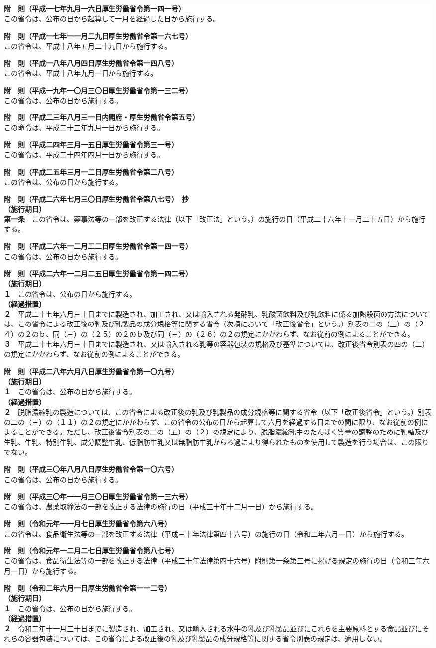**附　則（平成一七年九月一六日厚生労働省令第一四一号）**  
この省令は、公布の日から起算して一月を経過した日から施行する。  
  
**附　則（平成一七年一一月二九日厚生労働省令第一六七号）**  
この省令は、平成十八年五月二十九日から施行する。  
  
**附　則（平成一八年八月四日厚生労働省令第一四八号）**  
この省令は、平成十八年九月一日から施行する。  
  
**附　則（平成一九年一〇月三〇日厚生労働省令第一三二号）**  
この省令は、公布の日から施行する。  
  
**附　則（平成二三年八月三一日内閣府・厚生労働省令第五号）**  
この命令は、平成二十三年九月一日から施行する。  
  
**附　則（平成二四年三月一五日厚生労働省令第三一号）**  
この省令は、平成二十四年四月一日から施行する。  
  
**附　則（平成二五年三月一二日厚生労働省令第二八号）**  
この省令は、公布の日から施行する。  
  
**附　則（平成二六年七月三〇日厚生労働省令第八七号）　抄**  
**（施行期日）**  
**第一条**　この省令は、薬事法等の一部を改正する法律（以下「改正法」という。）の施行の日（平成二十六年十一月二十五日）から施行する。  
  
**附　則（平成二六年一二月二二日厚生労働省令第一四一号）**  
この省令は、公布の日から施行する。  
  
**附　則（平成二六年一二月二五日厚生労働省令第一四二号）**  
**（施行期日）**  
**１**　この省令は、公布の日から施行する。  
**（経過措置）**  
**２**　平成二十七年六月三十日までに製造され、加工され、又は輸入される発酵乳、乳酸菌飲料及び乳飲料に係る加熱殺菌の方法については、この省令による改正後の乳及び乳製品の成分規格等に関する省令（次項において「改正後省令」という。）別表の二の（三）の（２４）の２のｂ、同（三）の（２５）の２のｂ及び同（三）の（２６）の２の規定にかかわらず、なお従前の例によることができる。  
**３**　平成二十七年六月三十日までに製造され、又は輸入される乳等の容器包装の規格及び基準については、改正後省令別表の四の（二）の規定にかかわらず、なお従前の例によることができる。  
  
**附　則（平成二八年六月八日厚生労働省令第一〇九号）**  
**（施行期日）**  
**１**　この省令は、公布の日から施行する。  
**（経過措置）**  
**２**　脱脂濃縮乳の製造については、この省令による改正後の乳及び乳製品の成分規格等に関する省令（以下「改正後省令」という。）別表の二の（三）の（１１）の２の規定にかかわらず、この省令の公布の日から起算して六月を経過する日までの間に限り、なお従前の例によることができる。ただし、改正後省令別表の二の（五）の（２）の規定により、脱脂濃縮乳中のたんぱく質量の調整のために乳糖及び生乳、牛乳、特別牛乳、成分調整牛乳、低脂肪牛乳又は無脂肪牛乳からろ過により得られたものを使用して製造を行う場合は、この限りでない。  
  
**附　則（平成三〇年八月八日厚生労働省令第一〇六号）**  
この省令は、公布の日から施行する。  
  
**附　則（平成三〇年一一月三〇日厚生労働省令第一三六号）**  
この省令は、農薬取締法の一部を改正する法律の施行の日（平成三十年十二月一日）から施行する。  
  
**附　則（令和元年一一月七日厚生労働省令第六八号）**  
この省令は、食品衛生法等の一部を改正する法律（平成三十年法律第四十六号）の施行の日（令和二年六月一日）から施行する。  
  
**附　則（令和元年一二月二七日厚生労働省令第八七号）**  
この省令は、食品衛生法等の一部を改正する法律（平成三十年法律第四十六号）附則第一条第三号に掲げる規定の施行の日（令和三年六月一日）から施行する。  
  
**附　則（令和二年六月一日厚生労働省令第一一二号）**  
**（施行期日）**  
**１**　この省令は、公布の日から施行する。  
**（経過措置）**  
**２**　令和二年十一月三十日までに製造され、加工され、又は輸入される水牛の乳及び乳製品並びにこれらを主要原料とする食品並びにそれらの容器包装については、この省令による改正後の乳及び乳製品の成分規格等に関する省令別表の規定は、適用しない。  
  
